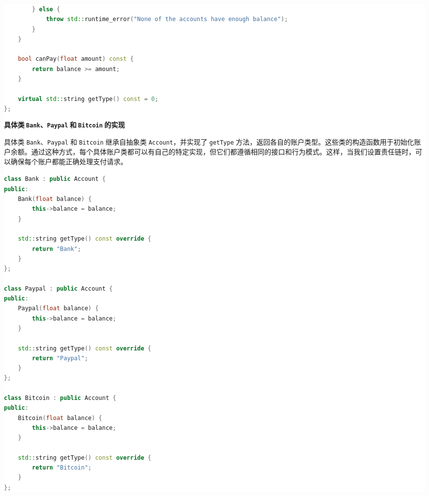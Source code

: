 ```cpp
        } else {
            throw std::runtime_error("None of the accounts have enough balance");
        }
    }

    bool canPay(float amount) const {
        return balance >= amount;
    }

    virtual std::string getType() const = 0;
};
```

**具体类 `Bank`、`Paypal` 和 `Bitcoin` 的实现**

具体类 `Bank`、`Paypal` 和 `Bitcoin` 继承自抽象类 `Account`，并实现了 `getType` 方法，返回各自的账户类型。这些类的构造函数用于初始化账户余额。通过这种方式，每个具体账户类都可以有自己的特定实现，但它们都遵循相同的接口和行为模式。这样，当我们设置责任链时，可以确保每个账户都能正确处理支付请求。

```cpp
class Bank : public Account {
public:
    Bank(float balance) {
        this->balance = balance;
    }

    std::string getType() const override {
        return "Bank";
    }
};

class Paypal : public Account {
public:
    Paypal(float balance) {
        this->balance = balance;
    }

    std::string getType() const override {
        return "Paypal";
    }
};

class Bitcoin : public Account {
public:
    Bitcoin(float balance) {
        this->balance = balance;
    }

    std::string getType() const override {
        return "Bitcoin";
    }
};
```
